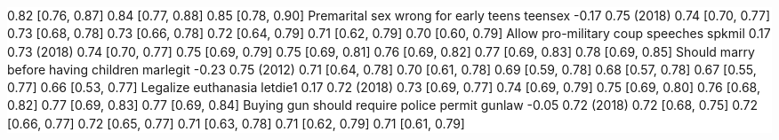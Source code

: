    <td style="text-align:left;"> 0.82 [0.76, 0.87] </td>
   <td style="text-align:left;"> 0.84 [0.77, 0.88] </td>
   <td style="text-align:left;"> 0.85 [0.78, 0.90] </td>
  </tr>
  <tr>
   <td style="text-align:left;"> Premarital sex wrong for early teens </td>
   <td style="text-align:left;"> teensex </td>
   <td style="text-align:right;"> -0.17 </td>
   <td style="text-align:left;"> 0.75 (2018) </td>
   <td style="text-align:left;"> 0.74 [0.70, 0.77] </td>
   <td style="text-align:left;"> 0.73 [0.68, 0.78] </td>
   <td style="text-align:left;"> 0.73 [0.66, 0.78] </td>
   <td style="text-align:left;"> 0.72 [0.64, 0.79] </td>
   <td style="text-align:left;"> 0.71 [0.62, 0.79] </td>
   <td style="text-align:left;"> 0.70 [0.60, 0.79] </td>
  </tr>
  <tr>
   <td style="text-align:left;"> Allow pro-military coup speeches </td>
   <td style="text-align:left;"> spkmil </td>
   <td style="text-align:right;"> 0.17 </td>
   <td style="text-align:left;"> 0.73 (2018) </td>
   <td style="text-align:left;"> 0.74 [0.70, 0.77] </td>
   <td style="text-align:left;"> 0.75 [0.69, 0.79] </td>
   <td style="text-align:left;"> 0.75 [0.69, 0.81] </td>
   <td style="text-align:left;"> 0.76 [0.69, 0.82] </td>
   <td style="text-align:left;"> 0.77 [0.69, 0.83] </td>
   <td style="text-align:left;"> 0.78 [0.69, 0.85] </td>
  </tr>
  <tr>
   <td style="text-align:left;"> Should marry before having children </td>
   <td style="text-align:left;"> marlegit </td>
   <td style="text-align:right;"> -0.23 </td>
   <td style="text-align:left;"> 0.75 (2012) </td>
   <td style="text-align:left;"> 0.71 [0.64, 0.78] </td>
   <td style="text-align:left;"> 0.70 [0.61, 0.78] </td>
   <td style="text-align:left;"> 0.69 [0.59, 0.78] </td>
   <td style="text-align:left;"> 0.68 [0.57, 0.78] </td>
   <td style="text-align:left;"> 0.67 [0.55, 0.77] </td>
   <td style="text-align:left;"> 0.66 [0.53, 0.77] </td>
  </tr>
  <tr>
   <td style="text-align:left;"> Legalize euthanasia </td>
   <td style="text-align:left;"> letdie1 </td>
   <td style="text-align:right;"> 0.17 </td>
   <td style="text-align:left;"> 0.72 (2018) </td>
   <td style="text-align:left;"> 0.73 [0.69, 0.77] </td>
   <td style="text-align:left;"> 0.74 [0.69, 0.79] </td>
   <td style="text-align:left;"> 0.75 [0.69, 0.80] </td>
   <td style="text-align:left;"> 0.76 [0.68, 0.82] </td>
   <td style="text-align:left;"> 0.77 [0.69, 0.83] </td>
   <td style="text-align:left;"> 0.77 [0.69, 0.84] </td>
  </tr>
  <tr>
   <td style="text-align:left;"> Buying gun should require police permit </td>
   <td style="text-align:left;"> gunlaw </td>
   <td style="text-align:right;"> -0.05 </td>
   <td style="text-align:left;"> 0.72 (2018) </td>
   <td style="text-align:left;"> 0.72 [0.68, 0.75] </td>
   <td style="text-align:left;"> 0.72 [0.66, 0.77] </td>
   <td style="text-align:left;"> 0.72 [0.65, 0.77] </td>
   <td style="text-align:left;"> 0.71 [0.63, 0.78] </td>
   <td style="text-align:left;"> 0.71 [0.62, 0.79] </td>
   <td style="text-align:left;"> 0.71 [0.61, 0.79] </td>
  </tr>